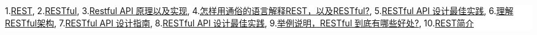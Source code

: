 1.[REST](https://baike.baidu.com/item/rest/6330506?fr=aladdin), 2.[RESTful](https://baike.baidu.com/item/RESTful/4406165?fr=aladdin), 3.[Restful API 原理以及实现](http://blog.csdn.net/u013474436/article/details/49908961), 4.[怎样用通俗的语言解释REST，以及RESTful?](https://www.zhihu.com/question/28557115), 5.[RESTful API 设计最佳实践](http://www.csdn.net/article/2013-06-13/2815744-RESTful-API), 6.[理解RESTful架构](http://www.ruanyifeng.com/blog/2011/09/restful.html), 7.[RESTful API 设计指南](http://www.ruanyifeng.com/blog/2014/05/restful_api.html), 8.[RESTful API 设计最佳实践](http://blog.jobbole.com/41233/), 9.[举例说明，RESTful 到底有哪些好处?](https://www.zhihu.com/question/20130130), 10.[REST简介](http://www.cnblogs.com/loveis715/p/4669091.html)